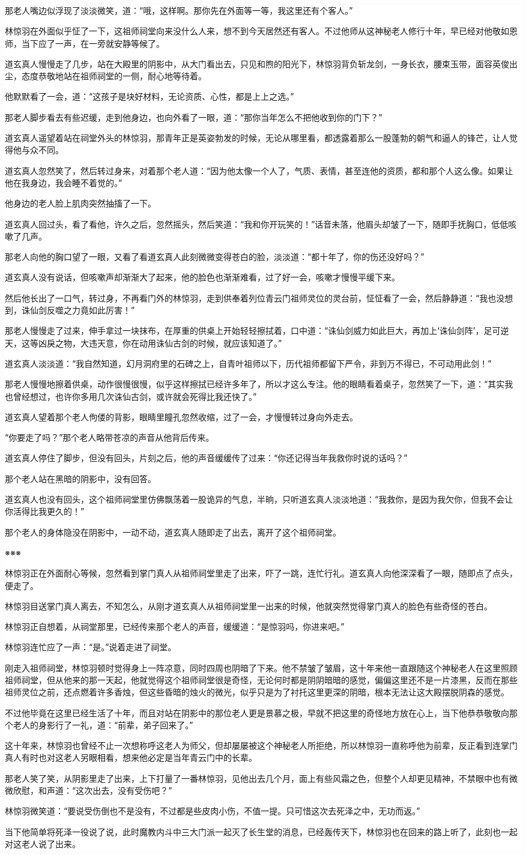 那老人嘴边似浮现了淡淡微笑，道：“哦，这样啊。那你先在外面等一等，我这里还有个客人。”

林惊羽在外面似乎怔了一下，这祖师祠堂向来没什么人来，想不到今天居然还有客人。不过他师从这神秘老人修行十年，早已经对他敬如恩师，当下应了一声，在一旁就安静等候了。

道玄真人慢慢走了几步，站在大殿里的阴影中，从大门看出去，只见和煦的阳光下，林惊羽背负斩龙剑，一身长衣，腰束玉带，面容英俊出尘，态度恭敬地站在祖师祠堂的一侧，耐心地等待着。

他默默看了一会，道：“这孩子是块好材料，无论资质、心性，都是上上之选。”

那老人脚步看去有些迟缓，走到他身边，也向外看了一眼，道：“那你当年怎么不把他收到你的门下？”

道玄真人遥望着站在祠堂外头的林惊羽，那青年正是英姿勃发的时候，无论从哪里看，都透露着那么一股蓬勃的朝气和逼人的锋芒，让人觉得他与众不同。

道玄真人忽然笑了，然后转过身来，对着那个老人道：“因为他太像一个人了，气质、表情，甚至连他的资质，都和那个人这么像。如果让他在我身边，我会睡不着觉的。”

他身边的老人脸上肌肉突然抽搐了一下。

道玄真人回过头，看了看他，许久之后，忽然摇头，然后笑道：“我和你开玩笑的！”话音未落，他眉头却皱了一下，随即手抚胸口，低低咳嗽了几声。

那老人向他的胸口望了一眼，又看了看道玄真人此刻微微变得苍白的脸，淡淡道：“都十年了，你的伤还没好吗？”

道玄真人没有说话，但咳嗽声却渐渐大了起来，他的脸色也渐渐难看，过了好一会，咳嗽才慢慢平缓下来。

然后他长出了一口气，转过身，不再看门外的林惊羽，走到供奉着列位青云门祖师灵位的灵台前，怔怔看了一会，然后静静道：“我也没想到，诛仙剑反噬之力竟如此厉害！”

那老人慢慢走了过来，伸手拿过一块抹布，在厚重的供桌上开始轻轻擦拭着，口中道：“诛仙剑威力如此巨大，再加上‘诛仙剑阵’，足可逆天，这等凶戾之物，大违天意，你在动用诛仙古剑的时候，就应该知道了。”

道玄真人淡淡道：“我自然知道，幻月洞府里的石碑之上，自青叶祖师以下，历代祖师都留下严令，非到万不得已，不可动用此剑！”

那老人慢慢地擦着供桌，动作很慢很慢，似乎这样擦拭已经许多年了，所以才这么专注。他的眼睛看着桌子，忽然笑了一下，道：“其实我也曾经想过，也许你多用几次诛仙古剑，或许就会死得比我还快了。”

道玄真人望着那个老人佝偻的背影，眼睛里瞳孔忽然收缩，过了一会，才慢慢转过身向外走去。

“你要走了吗？”那个老人略带苍凉的声音从他背后传来。

道玄真人停住了脚步，但没有回头，片刻之后，他的声音缓缓传了过来：“你还记得当年我救你时说的话吗？”

那个老人站在黑暗的阴影中，没有回答。

道玄真人也没有回头，这个祖师祠堂里仿佛飘荡着一股诡异的气息，半晌，只听道玄真人淡淡地道：“我救你，是因为我欠你，但我不会让你活得比我更久的！”

那个老人的身体隐没在阴影中，一动不动，道玄真人随即走了出去，离开了这个祖师祠堂。

※※※

林惊羽正在外面耐心等候，忽然看到掌门真人从祖师祠堂里走了出来，吓了一跳，连忙行礼。道玄真人向他深深看了一眼，随即点了点头，便走了。

林惊羽目送掌门真人离去，不知怎么，从刚才道玄真人从祖师祠堂里一出来的时候，他就突然觉得掌门真人的脸色有些奇怪的苍白。

林惊羽正自想着，从祠堂那里，已经传来那个老人的声音，缓缓道：“是惊羽吗，你进来吧。”

林惊羽连忙应了一声：“是。”说着走进了祠堂。

刚走入祖师祠堂，林惊羽顿时觉得身上一阵凉意，同时四周也阴暗了下来。他不禁皱了皱眉，这十年来他一直跟随这个神秘老人在这里照顾祖师祠堂，但从他来的那一天起，他就觉得这个祖师祠堂很是奇怪，无论何时都是阴阴暗暗的感觉，偏偏这里还不是一片漆黑，反而在那些祖师灵位之前，还点燃着许多香烛，但这些昏暗的烛火的微光，似乎只是为了衬托这里更深的阴暗，根本无法让这大殿摆脱阴森的感觉。

不过他毕竟在这里已经生活了十年，而且对站在阴影中的那位老人更是景慕之极，早就不把这里的奇怪地方放在心上，当下他恭恭敬敬向那个老人的身影行了一礼，道：“前辈，弟子回来了。”

这十年来，林惊羽也曾经不止一次想称呼这老人为师父，但却屡屡被这个神秘老人所拒绝，所以林惊羽一直称呼他为前辈，反正看到连掌门真人有时也对这老人另眼相看，想来他必定是当年青云门中的长辈。

那老人笑了笑，从阴影里走了出来，上下打量了一番林惊羽，见他出去几个月，面上有些风霜之色，但整个人却更见精神，不禁眼中也有微微欣慰，和声道：“这次出去，没有受伤吧？”

林惊羽微笑道：“要说受伤倒也不是没有，不过都是些皮肉小伤，不值一提。只可惜这次去死泽之中，无功而返。”

当下他简单将死泽一役说了说，此时魔教内斗中三大门派一起灭了长生堂的消息，已经轰传天下，林惊羽也在回来的路上听了，此刻也一起对这老人说了出来。
